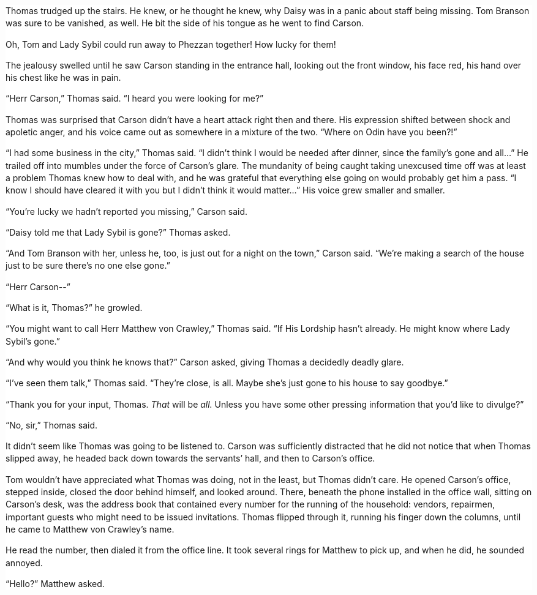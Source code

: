 Thomas trudged up the stairs. He knew, or he thought he knew, why Daisy was in a panic about staff being missing. Tom Branson was sure to be vanished, as well. He bit the side of his tongue as he went to find Carson. 

Oh, Tom and Lady Sybil could run away to Phezzan together\! How lucky for them\!

The jealousy swelled until he saw Carson standing in the entrance hall, looking out the front window, his face red, his hand over his chest like he was in pain. 

“Herr Carson,” Thomas said. “I heard you were looking for me?”

Thomas was surprised that Carson didn’t have a heart attack right then and there. His expression shifted between shock and apoletic anger, and his voice came out as somewhere in a mixture of the two. “Where on Odin have you been?\!”

“I had some business in the city,” Thomas said. “I didn’t think I would be needed after dinner, since the family’s gone and all…” He trailed off into mumbles under the force of Carson’s glare. The mundanity of being caught taking unexcused time off was at least a problem Thomas knew how to deal with, and he was grateful that everything else going on would probably get him a pass. “I know I should have cleared it with you but I didn’t think it would matter…” His voice grew smaller and smaller.

“You’re lucky we hadn’t reported you missing,” Carson said.

“Daisy told me that Lady Sybil is gone?” Thomas asked.

“And Tom Branson with her, unless he, too, is just out for a night on the town,” Carson said. “We’re making a search of the house just to be sure there’s no one else gone.”

“Herr Carson\-\-”

“What is it, Thomas?” he growled.

“You might want to call Herr Matthew von Crawley,” Thomas said. “If His Lordship hasn’t already. He might know where Lady Sybil’s gone.”

“And why would you think he knows that?” Carson asked, giving Thomas a decidedly deadly glare.

“I’ve seen them talk,” Thomas said. “They’re close, is all. Maybe she’s just gone to his house to say goodbye.”

“Thank you for your input, Thomas. *That* will be *all.* Unless you have some other pressing information that you’d like to divulge?”

“No, sir,” Thomas said.

It didn’t seem like Thomas was going to be listened to. Carson was sufficiently distracted that he did not notice that when Thomas slipped away, he headed back down towards the servants’ hall, and then to Carson’s office.

Tom wouldn’t have appreciated what Thomas was doing, not in the least, but Thomas didn’t care. He opened Carson’s office, stepped inside, closed the door behind himself, and looked around. There, beneath the phone installed in the office wall, sitting on Carson’s desk, was the address book that contained every number for the running of the household: vendors, repairmen, important guests who might need to be issued invitations. Thomas flipped through it, running his finger down the columns, until he came to Matthew von Crawley’s name.

He read the number, then dialed it from the office line. It took several rings for Matthew to pick up, and when he did, he sounded annoyed.

“Hello?” Matthew asked.
